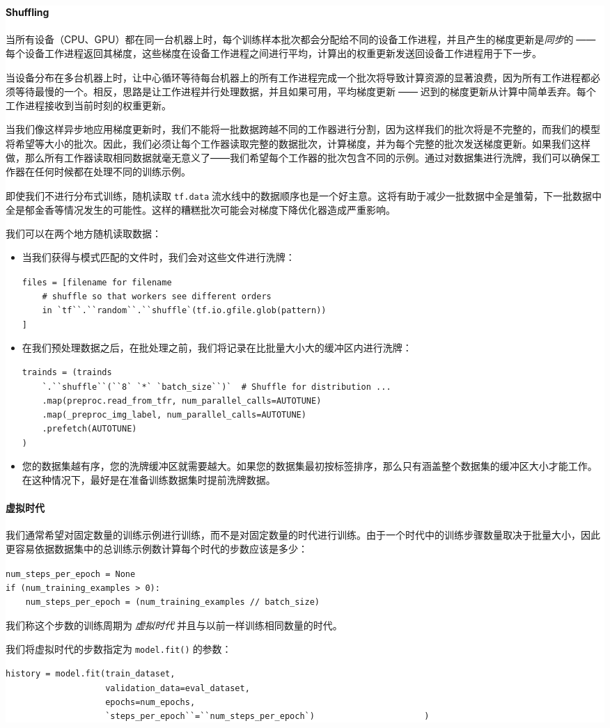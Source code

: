 #### Shuffling

当所有设备（CPU、GPU）都在同一台机器上时，每个训练样本批次都会分配给不同的设备工作进程，并且产生的梯度更新是*同步*的 —— 每个设备工作进程返回其梯度，这些梯度在设备工作进程之间进行平均，计算出的权重更新发送回设备工作进程用于下一步。

当设备分布在多台机器上时，让中心循环等待每台机器上的所有工作进程完成一个批次将导致计算资源的显著浪费，因为所有工作进程都必须等待最慢的一个。相反，思路是让工作进程并行处理数据，并且如果可用，平均梯度更新 —— 迟到的梯度更新从计算中简单丢弃。每个工作进程接收到当前时刻的权重更新。

当我们像这样异步地应用梯度更新时，我们不能将一批数据跨越不同的工作器进行分割，因为这样我们的批次将是不完整的，而我们的模型将希望等大小的批次。因此，我们必须让每个工作器读取完整的数据批次，计算梯度，并为每个完整的批次发送梯度更新。如果我们这样做，那么所有工作器读取相同数据就毫无意义了——我们希望每个工作器的批次包含不同的示例。通过对数据集进行洗牌，我们可以确保工作器在任何时候都在处理不同的训练示例。

即使我们不进行分布式训练，随机读取 `tf.data` 流水线中的数据顺序也是一个好主意。这将有助于减少一批数据中全是雏菊，下一批数据中全是郁金香等情况发生的可能性。这样的糟糕批次可能会对梯度下降优化器造成严重影响。

我们可以在两个地方随机读取数据：

+   当我们获得与模式匹配的文件时，我们会对这些文件进行洗牌：

    ```
    files = [filename for filename
        # shuffle so that workers see different orders
        in `tf``.``random``.``shuffle`(tf.io.gfile.glob(pattern))
    ]
    ```

+   在我们预处理数据之后，在批处理之前，我们将记录在比批量大小大的缓冲区内进行洗牌：

    ```
    trainds = (trainds
        `.``shuffle``(``8` `*` `batch_size``)`  # Shuffle for distribution ...
        .map(preproc.read_from_tfr, num_parallel_calls=AUTOTUNE)
        .map(_preproc_img_label, num_parallel_calls=AUTOTUNE)
        .prefetch(AUTOTUNE)
    )
    ```

+   您的数据集越有序，您的洗牌缓冲区就需要越大。如果您的数据集最初按标签排序，那么只有涵盖整个数据集的缓冲区大小才能工作。在这种情况下，最好是在准备训练数据集时提前洗牌数据。

#### 虚拟时代

我们通常希望对固定数量的训练示例进行训练，而不是对固定数量的时代进行训练。由于一个时代中的训练步骤数量取决于批量大小，因此更容易依据数据集中的总训练示例数计算每个时代的步数应该是多少：

```
num_steps_per_epoch = None
if (num_training_examples > 0):
    num_steps_per_epoch = (num_training_examples // batch_size)
```

我们称这个步数的训练周期为 *虚拟时代* 并且与以前一样训练相同数量的时代。

我们将虚拟时代的步数指定为 `model.fit()` 的参数：

```
history = model.fit(train_dataset,
                    validation_data=eval_dataset,
                    epochs=num_epochs,
                    `steps_per_epoch``=``num_steps_per_epoch`)                      )
```
